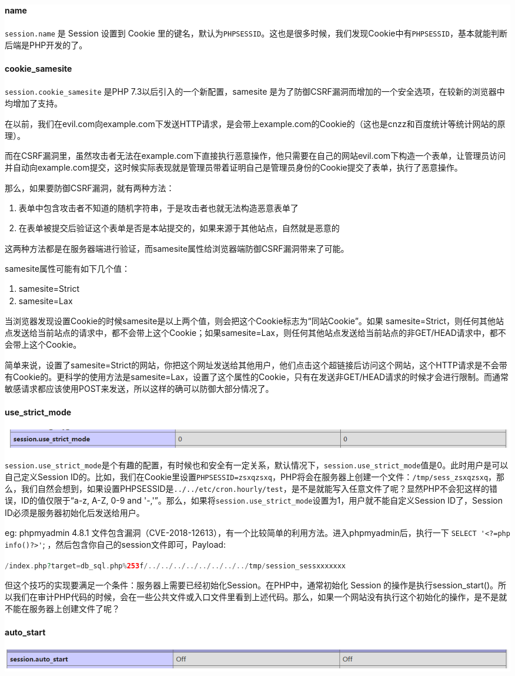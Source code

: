 #### name

`session.name` 是 Session 设置到 Cookie 里的键名，默认为`PHPSESSID`。这也是很多时候，我们发现Cookie中有`PHPSESSID`，基本就能判断后端是PHP开发的了。

#### cookie_samesite



`session.cookie_samesite` 是PHP 7.3以后引入的一个新配置，samesite 是为了防御CSRF漏洞而增加的一个安全选项，在较新的浏览器中均增加了支持。

在以前，我们在evil.com向example.com下发送HTTP请求，是会带上example.com的Cookie的（这也是cnzz和百度统计等统计网站的原理）。

而在CSRF漏洞里，虽然攻击者无法在example.com下直接执行恶意操作，他只需要在自己的网站evil.com下构造一个表单，让管理员访问并自动向example.com提交，这时候实际表现就是管理员带着证明自己是管理员身份的Cookie提交了表单，执行了恶意操作。

那么，如果要防御CSRF漏洞，就有两种方法：

1. 表单中包含攻击者不知道的随机字符串，于是攻击者也就无法构造恶意表单了

2. 在表单被提交后验证这个表单是否是本站提交的，如果来源于其他站点，自然就是恶意的

这两种方法都是在服务器端进行验证，而samesite属性给浏览器端防御CSRF漏洞带来了可能。

samesite属性可能有如下几个值：

1. samesite=Strict
2. samesite=Lax

当浏览器发现设置Cookie的时候samesite是以上两个值，则会把这个Cookie标志为“同站Cookie”。如果 samesite=Strict，则任何其他站点发送给当前站点的请求中，都不会带上这个Cookie；如果samesite=Lax，则任何其他站点发送给当前站点的非GET/HEAD请求中，都不会带上这个Cookie。

简单来说，设置了samesite=Strict的网站，你把这个网址发送给其他用户，他们点击这个超链接后访问这个网站，这个HTTP请求是不会带有Cookie的。更科学的使用方法是samesite=Lax，设置了这个属性的Cookie，只有在发送非GET/HEAD请求的时候才会进行限制。而通常敏感请求都应该使用POST来发送，所以这样的确可以防御大部分情况了。

#### use_strict_mode

![](/assets/images/move/2019-11-13-21-25-43.png)

`session.use_strict_mode`是个有趣的配置，有时候也和安全有一定关系，默认情况下，`session.use_strict_mode`值是0。此时用户是可以自己定义Session ID的。比如，我们在Cookie里设置`PHPSESSID=zsxqzsxq`，PHP将会在服务器上创建一个文件：`/tmp/sess_zsxqzsxq`，那么，我们自然会想到，如果设置PHPSESSID是`../../etc/cron.hourly/test`，是不是就能写入任意文件了呢？显然PHP不会犯这样的错误，ID的值仅限于“a-z, A-Z, 0-9 and '-,'”。那么，如果将`session.use_strict_mode`设置为1，用户就不能自定义Session ID了，Session ID必须是服务器初始化后发送给用户。

eg: phpmyadmin 4.8.1 文件包含漏洞（CVE-2018-12613），有一个比较简单的利用方法。进入phpmyadmin后，执行一下 `SELECT '<?=phpinfo()?>'`; ，然后包含你自己的session文件即可，Payload:

```php
/index.php?target=db_sql.php%253f/../../../../../../../../tmp/session_sessxxxxxxx
```

但这个技巧的实现要满足一个条件：服务器上需要已经初始化Session。在PHP中，通常初始化 Session 的操作是执行session_start()。所以我们在审计PHP代码的时候，会在一些公共文件或入口文件里看到上述代码。那么，如果一个网站没有执行这个初始化的操作，是不是就不能在服务器上创建文件了呢？

#### auto_start

![](/assets/images/move/2019-11-13-21-35-30.png)
